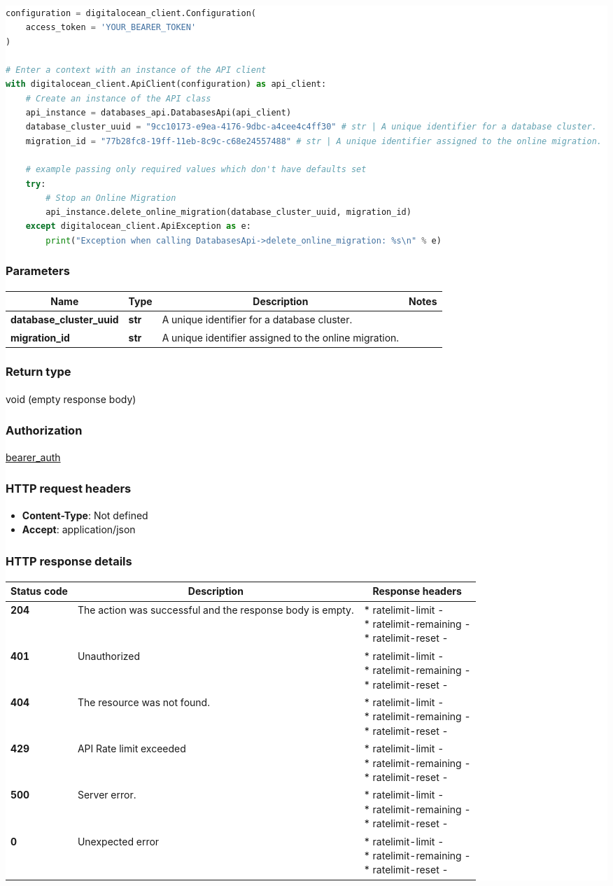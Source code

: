 ```python
configuration = digitalocean_client.Configuration(
    access_token = 'YOUR_BEARER_TOKEN'
)

# Enter a context with an instance of the API client
with digitalocean_client.ApiClient(configuration) as api_client:
    # Create an instance of the API class
    api_instance = databases_api.DatabasesApi(api_client)
    database_cluster_uuid = "9cc10173-e9ea-4176-9dbc-a4cee4c4ff30" # str | A unique identifier for a database cluster.
    migration_id = "77b28fc8-19ff-11eb-8c9c-c68e24557488" # str | A unique identifier assigned to the online migration.

    # example passing only required values which don't have defaults set
    try:
        # Stop an Online Migration
        api_instance.delete_online_migration(database_cluster_uuid, migration_id)
    except digitalocean_client.ApiException as e:
        print("Exception when calling DatabasesApi->delete_online_migration: %s\n" % e)
```


### Parameters

Name | Type | Description  | Notes
------------- | ------------- | ------------- | -------------
 **database_cluster_uuid** | **str**| A unique identifier for a database cluster. |
 **migration_id** | **str**| A unique identifier assigned to the online migration. |

### Return type

void (empty response body)

### Authorization

[bearer_auth](../README.md#bearer_auth)

### HTTP request headers

 - **Content-Type**: Not defined
 - **Accept**: application/json


### HTTP response details

| Status code | Description | Response headers |
|-------------|-------------|------------------|
**204** | The action was successful and the response body is empty. |  * ratelimit-limit -  <br>  * ratelimit-remaining -  <br>  * ratelimit-reset -  <br>  |
**401** | Unauthorized |  * ratelimit-limit -  <br>  * ratelimit-remaining -  <br>  * ratelimit-reset -  <br>  |
**404** | The resource was not found. |  * ratelimit-limit -  <br>  * ratelimit-remaining -  <br>  * ratelimit-reset -  <br>  |
**429** | API Rate limit exceeded |  * ratelimit-limit -  <br>  * ratelimit-remaining -  <br>  * ratelimit-reset -  <br>  |
**500** | Server error. |  * ratelimit-limit -  <br>  * ratelimit-remaining -  <br>  * ratelimit-reset -  <br>  |
**0** | Unexpected error |  * ratelimit-limit -  <br>  * ratelimit-remaining -  <br>  * ratelimit-reset -  <br>  |
